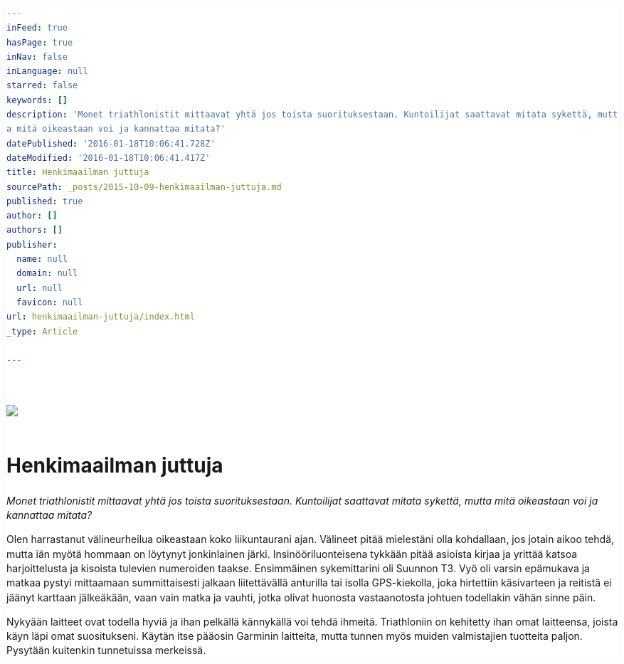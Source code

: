 ```yaml
---
inFeed: true
hasPage: true
inNav: false
inLanguage: null
starred: false
keywords: []
description: 'Monet triathlonistit mittaavat yhtä jos toista suorituksestaan. Kuntoilijat saattavat mitata sykettä, mutta mitä oikeastaan voi ja kannattaa mitata?'
datePublished: '2016-01-18T10:06:41.728Z'
dateModified: '2016-01-18T10:06:41.417Z'
title: Henkimaailman juttuja
sourcePath: _posts/2015-10-09-henkimaailman-juttuja.md
published: true
author: []
authors: []
publisher:
  name: null
  domain: null
  url: null
  favicon: null
url: henkimaailman-juttuja/index.html
_type: Article

---
```

# ![](https://s3-us-west-2.amazonaws.com/the-grid-img/p/7c03729b9142932ffb203dc879713a476d28ff5a.jpg)

# Henkimaailman juttuja

_Monet triathlonistit mittaavat yhtä jos toista suorituksestaan. Kuntoilijat
saattavat mitata sykettä, mutta mitä oikeastaan voi ja kannattaa mitata?_

Olen harrastanut välineurheilua oikeastaan koko liikuntaurani ajan. Välineet
pitää mielestäni olla kohdallaan, jos jotain aikoo tehdä, mutta iän myötä
hommaan on löytynyt jonkinlainen järki. Insinööriluonteisena tykkään pitää
asioista kirjaa ja yrittää katsoa harjoittelusta ja kisoista tulevien
numeroiden taakse. Ensimmäinen sykemittarini oli Suunnon T3\. Vyö oli varsin
epämukava ja matkaa pystyi mittaamaan summittaisesti jalkaan liitettävällä
anturilla tai isolla GPS-kiekolla, joka hirtettiin käsivarteen ja reitistä ei
jäänyt karttaan jälkeäkään, vaan vain matka ja vauhti, jotka olivat huonosta
vastaanotosta johtuen todellakin vähän sinne päin.

Nykyään laitteet ovat todella hyviä ja ihan pelkällä kännykällä voi tehdä
ihmeitä. Triathloniin on kehitetty ihan omat laitteensa, joista käyn läpi
omat suositukseni. Käytän itse pääosin Garminin laitteita, mutta tunnen myös
muiden valmistajien tuotteita paljon. Pysytään kuitenkin tunnetuissa merkeissä.

